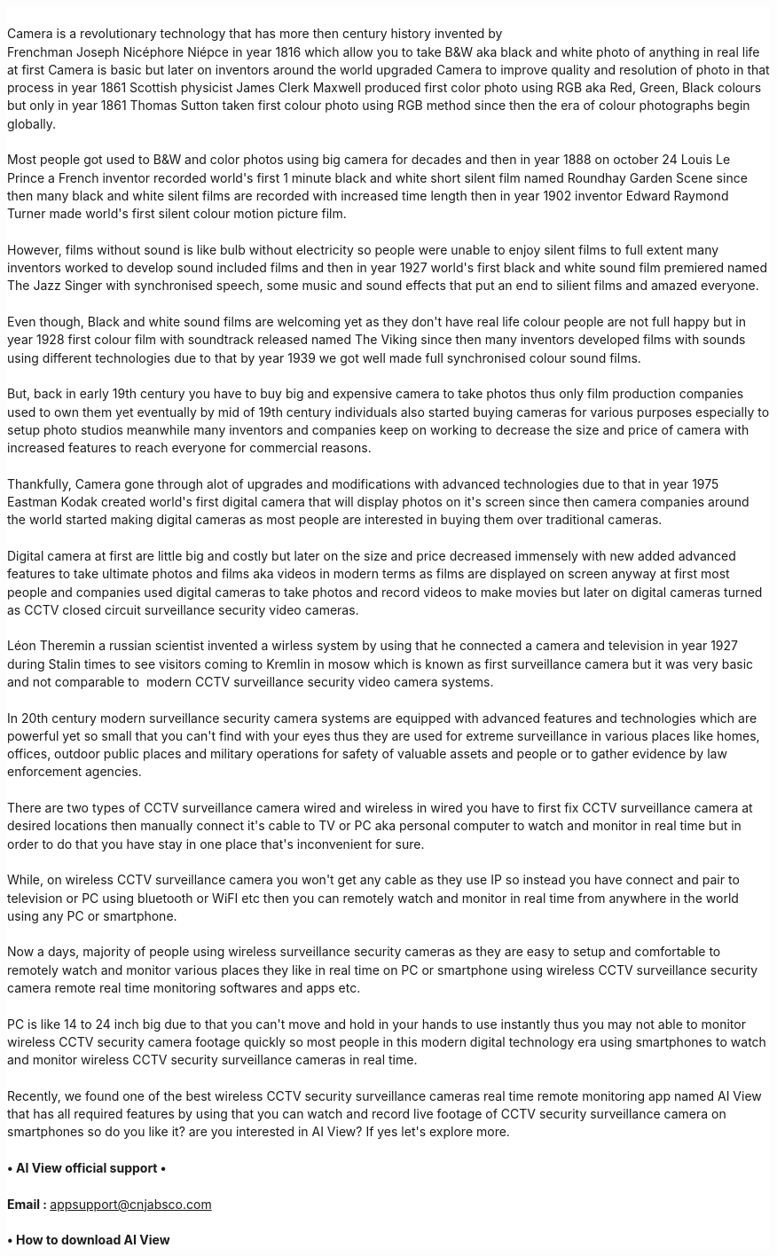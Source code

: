 </div><div><br></div><div>Camera is a revolutionary technology that has more then century history invented by&nbsp;</div><div>Frenchman Joseph Nicéphore Niépce in year 1816 which allow you to take B&amp;W aka black and white photo of anything in real life at first Camera is basic but later on inventors around the world upgraded Camera to improve quality and resolution of photo in that process in year 1861 Scottish physicist James Clerk Maxwell produced first color photo using RGB aka Red, Green, Black colours but only in year 1861 Thomas Sutton taken first colour photo using RGB method since then the era of colour photographs begin globally.</div><div><br></div><div>Most people got used to B&amp;W and color photos using big camera for decades and then in year 1888 on october 24 Louis Le Prince a French inventor recorded world's first 1 minute black and white short silent film named Roundhay Garden Scene since then many black and white silent films are recorded with increased time length then in year 1902 inventor&nbsp;Edward Raymond<b> </b>Turner made world's first silent colour motion picture film.</div><div><br></div><div>However, films without sound is like bulb without electricity so people were unable to enjoy silent films to full extent many inventors worked to develop sound included films and then in year 1927 world's first black and white sound film premiered named The Jazz Singer with synchronised speech, some music and sound effects that put an end to silient films and amazed everyone.</div><div><br></div><div>Even though, Black and white sound films are welcoming yet as they don't have real life colour people are not full happy but in year 1928 first colour film with soundtrack released named The Viking since then many inventors developed films with sounds using different technologies due to that by year 1939 we got well made full synchronised colour sound films.</div><div><br></div><div>But, back in early 19th century you have to buy big and expensive camera to take photos thus only film production companies used to own them yet eventually by mid of 19th century individuals also started buying cameras for various purposes especially to setup photo studios meanwhile many inventors and companies keep on working to decrease the size and price of camera with increased features to reach everyone for commercial reasons.</div><div><br></div><div>Thankfully, Camera gone through alot of upgrades and modifications with advanced technologies due to that in year 1975 Eastman Kodak created world's first digital camera that will display photos on it's screen since then camera companies around the world started making digital cameras as most people are interested in buying them over traditional cameras.</div><div><br></div><div>Digital camera at first are little big and costly but later on the size and price decreased immensely with new added advanced features to take ultimate photos and films aka videos in modern terms as films are displayed on screen anyway at first most people and companies used digital cameras to take photos and record videos to make movies but later on digital cameras turned as CCTV closed circuit surveillance security video cameras.</div><div><br></div><div>Léon Theremin a russian scientist invented a wirless system by using that he connected a camera and television in year 1927 during Stalin times to see visitors coming to Kremlin in mosow which is known as first surveillance camera but it was very basic and not comparable to&nbsp; modern CCTV surveillance security video camera systems.</div><div><br></div><div>In 20th century modern surveillance security camera systems are equipped with advanced features and technologies which are powerful yet so small that you can't find with your eyes thus they are used for extreme surveillance in various places like homes, offices, outdoor public places and military operations for safety of valuable assets and people or to gather evidence by law enforcement agencies.</div><div><br></div><div>There are two types of CCTV surveillance camera wired and wireless in wired you have to first fix CCTV surveillance camera at desired locations then manually connect it's cable to TV or PC aka personal computer to watch and monitor in real time but in order to do that you have stay in one place that's inconvenient for sure.</div><div><br></div><div>While, on wireless CCTV surveillance camera you won't get any cable as they use IP so instead you have connect and pair to television or PC using bluetooth or WiFI etc then you can remotely watch and monitor in real time from anywhere in the world using any PC or smartphone.</div><div><br></div><div>Now a days, majority of people using wireless surveillance security cameras as they are easy to setup and comfortable to remotely watch and monitor various places they like in real time on PC or smartphone using wireless CCTV surveillance security camera remote real time monitoring softwares and apps etc.</div><div><br></div><div>PC is like 14 to 24 inch big due to that you can't move and hold in your hands to use instantly thus you may not able to monitor wireless CCTV security camera footage quickly so most people in this modern digital technology era using smartphones to watch and monitor wireless CCTV security surveillance cameras in real time.</div><div><br></div><div>Recently, we found one of the best wireless CCTV security surveillance cameras real time remote monitoring app named AI View that has all required features by using that you can watch and record live footage of CCTV security surveillance camera on smartphones so do you like it? are you interested in AI View? If yes let's explore more.</div><div><br></div><div><b>• AI View official support •</b></div><div><b><br></b></div><div><b>Email :&nbsp;</b><a href="mailto:appsupport@cnjabsco.com">appsupport@cnjabsco.com</a></div><div><br></div><div><b>• How to download AI View